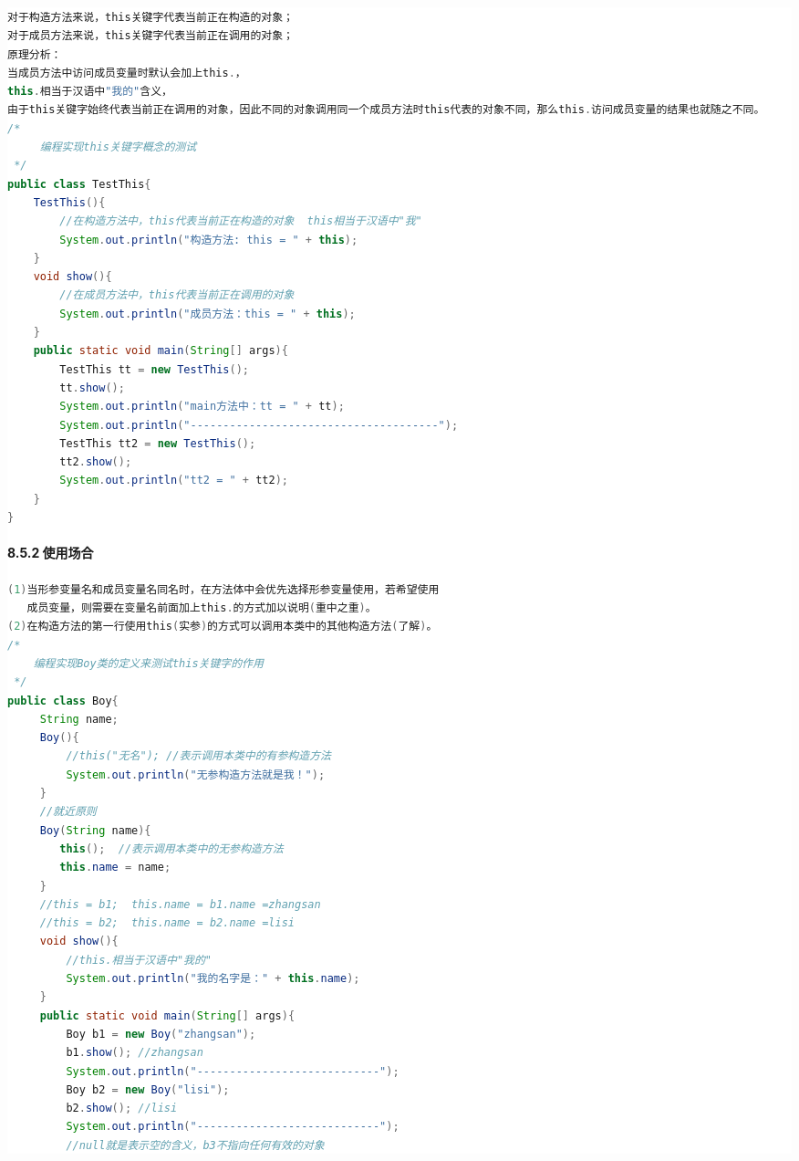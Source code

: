 ```java
对于构造方法来说，this关键字代表当前正在构造的对象；
对于成员方法来说，this关键字代表当前正在调用的对象；
原理分析：
当成员方法中访问成员变量时默认会加上this.，
this.相当于汉语中"我的"含义，
由于this关键字始终代表当前正在调用的对象，因此不同的对象调用同一个成员方法时this代表的对象不同，那么this.访问成员变量的结果也就随之不同。
/*
     编程实现this关键字概念的测试
 */
public class TestThis{
    TestThis(){
        //在构造方法中，this代表当前正在构造的对象  this相当于汉语中"我"
        System.out.println("构造方法: this = " + this);
    }
    void show(){
        //在成员方法中，this代表当前正在调用的对象
        System.out.println("成员方法：this = " + this);
    }
    public static void main(String[] args){
        TestThis tt = new TestThis();
        tt.show();
        System.out.println("main方法中：tt = " + tt);
        System.out.println("--------------------------------------");
        TestThis tt2 = new TestThis();
        tt2.show();
        System.out.println("tt2 = " + tt2);
    }
}
```

#### 8.5.2 使用场合

```java
(1)当形参变量名和成员变量名同名时，在方法体中会优先选择形参变量使用，若希望使用
   成员变量，则需要在变量名前面加上this.的方式加以说明(重中之重)。
(2)在构造方法的第一行使用this(实参)的方式可以调用本类中的其他构造方法(了解)。
/*
    编程实现Boy类的定义来测试this关键字的作用
 */
public class Boy{
     String name;
     Boy(){
         //this("无名"); //表示调用本类中的有参构造方法
         System.out.println("无参构造方法就是我！");
     }
     //就近原则
     Boy(String name){
        this();  //表示调用本类中的无参构造方法
        this.name = name;
     }
     //this = b1;  this.name = b1.name =zhangsan
     //this = b2;  this.name = b2.name =lisi
     void show(){
         //this.相当于汉语中"我的"
         System.out.println("我的名字是：" + this.name);
     }
     public static void main(String[] args){
         Boy b1 = new Boy("zhangsan");
         b1.show(); //zhangsan
         System.out.println("----------------------------");
         Boy b2 = new Boy("lisi");
         b2.show(); //lisi 
         System.out.println("----------------------------");
         //null就是表示空的含义，b3不指向任何有效的对象
```